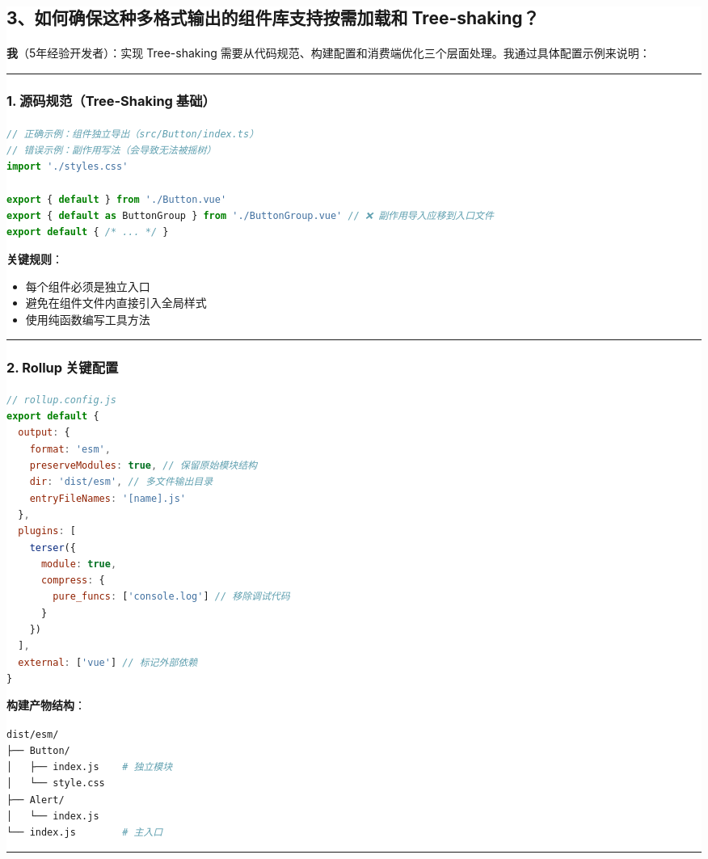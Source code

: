 ## 3、如何确保这种多格式输出的组件库支持按需加载和 Tree-shaking？

**我**（5年经验开发者）：实现 Tree-shaking 需要从代码规范、构建配置和消费端优化三个层面处理。我通过具体配置示例来说明：

---

### **1. 源码规范（Tree-Shaking 基础）**
```typescript
// 正确示例：组件独立导出（src/Button/index.ts）
// 错误示例：副作用写法（会导致无法被摇树）
import './styles.css'

export { default } from './Button.vue'
export { default as ButtonGroup } from './ButtonGroup.vue' // ❌ 副作用导入应移到入口文件
export default { /* ... */ }
```

**关键规则**：
- 每个组件必须是独立入口
- 避免在组件文件内直接引入全局样式
- 使用纯函数编写工具方法

---

### **2. Rollup 关键配置**
```javascript
// rollup.config.js
export default {
  output: {
    format: 'esm',
    preserveModules: true, // 保留原始模块结构
    dir: 'dist/esm', // 多文件输出目录
    entryFileNames: '[name].js'
  },
  plugins: [
    terser({
      module: true,
      compress: {
        pure_funcs: ['console.log'] // 移除调试代码
      }
    })
  ],
  external: ['vue'] // 标记外部依赖
}
```

**构建产物结构**：
```bash
dist/esm/
├── Button/
│   ├── index.js    # 独立模块
│   └── style.css
├── Alert/
│   └── index.js
└── index.js        # 主入口
```

---